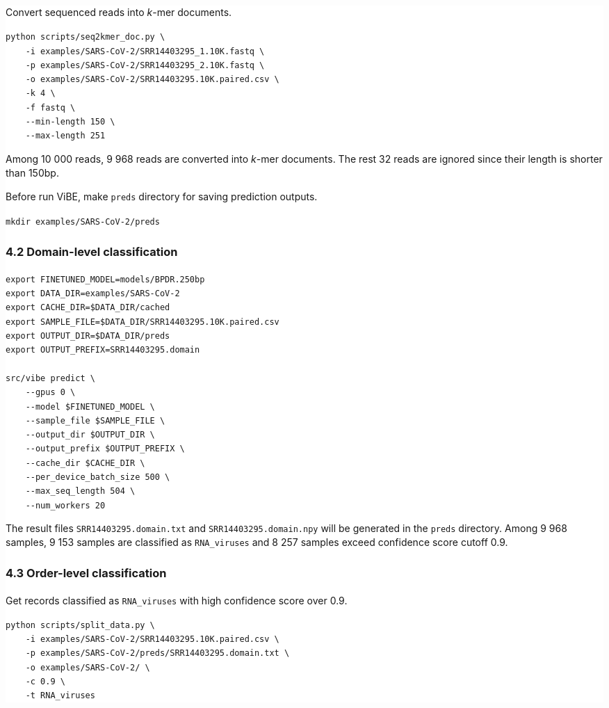 Convert sequenced reads into *k*-mer documents.

```
python scripts/seq2kmer_doc.py \
    -i examples/SARS-CoV-2/SRR14403295_1.10K.fastq \
    -p examples/SARS-CoV-2/SRR14403295_2.10K.fastq \
    -o examples/SARS-CoV-2/SRR14403295.10K.paired.csv \
    -k 4 \
    -f fastq \
    --min-length 150 \
    --max-length 251
```

Among 10 000 reads, 9 968 reads are converted into *k*-mer documents. The rest 32 reads are ignored since their length is shorter than 150bp.

Before run ViBE, make `preds` directory for saving prediction outputs.

```
mkdir examples/SARS-CoV-2/preds
```

### 4.2 Domain-level classification

```
export FINETUNED_MODEL=models/BPDR.250bp
export DATA_DIR=examples/SARS-CoV-2
export CACHE_DIR=$DATA_DIR/cached
export SAMPLE_FILE=$DATA_DIR/SRR14403295.10K.paired.csv
export OUTPUT_DIR=$DATA_DIR/preds
export OUTPUT_PREFIX=SRR14403295.domain

src/vibe predict \
    --gpus 0 \
    --model $FINETUNED_MODEL \
    --sample_file $SAMPLE_FILE \
    --output_dir $OUTPUT_DIR \
    --output_prefix $OUTPUT_PREFIX \
    --cache_dir $CACHE_DIR \
    --per_device_batch_size 500 \
    --max_seq_length 504 \
    --num_workers 20
```

The result files `SRR14403295.domain.txt` and `SRR14403295.domain.npy` will be generated in the `preds` directory. Among 9 968 samples, 9 153 samples are classified as `RNA_viruses` and 8 257 samples exceed confidence score cutoff 0.9.

### 4.3 Order-level classification

Get records classified as `RNA_viruses` with high confidence score over 0.9.

```
python scripts/split_data.py \
    -i examples/SARS-CoV-2/SRR14403295.10K.paired.csv \
    -p examples/SARS-CoV-2/preds/SRR14403295.domain.txt \
    -o examples/SARS-CoV-2/ \
    -c 0.9 \
    -t RNA_viruses
```
